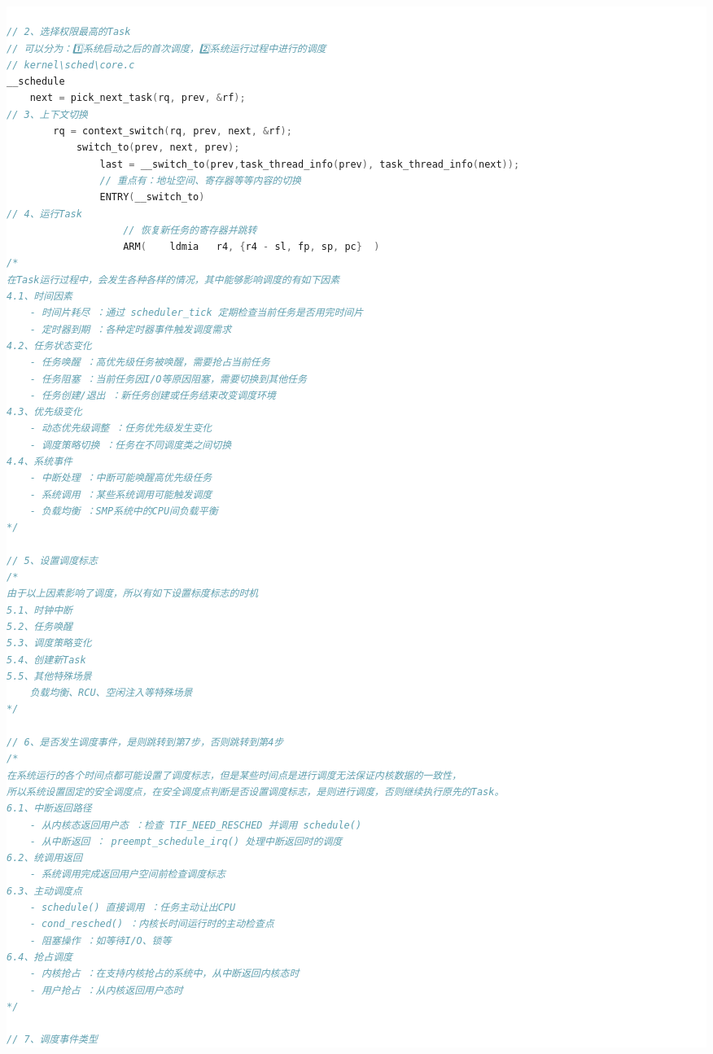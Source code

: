 ```c

// 2、选择权限最高的Task
// 可以分为：1️⃣系统启动之后的首次调度，2️⃣系统运行过程中进行的调度
// kernel\sched\core.c
__schedule
    next = pick_next_task(rq, prev, &rf);
// 3、上下文切换
		rq = context_switch(rq, prev, next, &rf);
			switch_to(prev, next, prev);
				last = __switch_to(prev,task_thread_info(prev), task_thread_info(next));
				// 重点有：地址空间、寄存器等等内容的切换
				ENTRY(__switch_to)
// 4、运行Task
                    // 恢复新任务的寄存器并跳转
                    ARM(	ldmia	r4, {r4 - sl, fp, sp, pc}  )
/*
在Task运行过程中，会发生各种各样的情况，其中能够影响调度的有如下因素
4.1、时间因素
    - 时间片耗尽 ：通过 scheduler_tick 定期检查当前任务是否用完时间片
    - 定时器到期 ：各种定时器事件触发调度需求
4.2、任务状态变化
    - 任务唤醒 ：高优先级任务被唤醒，需要抢占当前任务
    - 任务阻塞 ：当前任务因I/O等原因阻塞，需要切换到其他任务
    - 任务创建/退出 ：新任务创建或任务结束改变调度环境
4.3、优先级变化
    - 动态优先级调整 ：任务优先级发生变化
    - 调度策略切换 ：任务在不同调度类之间切换
4.4、系统事件
    - 中断处理 ：中断可能唤醒高优先级任务
    - 系统调用 ：某些系统调用可能触发调度
    - 负载均衡 ：SMP系统中的CPU间负载平衡          
*/
                    
// 5、设置调度标志
/*
由于以上因素影响了调度，所以有如下设置标度标志的时机
5.1、时钟中断
5.2、任务唤醒
5.3、调度策略变化
5.4、创建新Task
5.5、其他特殊场景
	负载均衡、RCU、空闲注入等特殊场景
*/

// 6、是否发生调度事件，是则跳转到第7步，否则跳转到第4步
/*
在系统运行的各个时间点都可能设置了调度标志，但是某些时间点是进行调度无法保证内核数据的一致性，
所以系统设置固定的安全调度点，在安全调度点判断是否设置调度标志，是则进行调度，否则继续执行原先的Task。
6.1、中断返回路径
    - 从内核态返回用户态 ：检查 TIF_NEED_RESCHED 并调用 schedule()
    - 从中断返回 ： preempt_schedule_irq() 处理中断返回时的调度
6.2、统调用返回
    - 系统调用完成返回用户空间前检查调度标志
6.3、主动调度点
    - schedule() 直接调用 ：任务主动让出CPU
    - cond_resched() ：内核长时间运行时的主动检查点
    - 阻塞操作 ：如等待I/O、锁等
6.4、抢占调度
    - 内核抢占 ：在支持内核抢占的系统中，从中断返回内核态时
    - 用户抢占 ：从内核返回用户态时
*/

// 7、调度事件类型
```